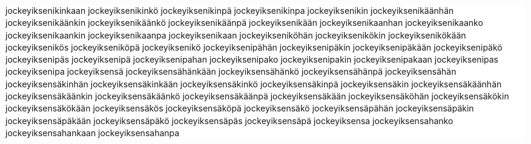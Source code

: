 jockeyiksenikinkaan
jockeyiksenikinkö
jockeyiksenikinpä
jockeyiksenikinpa
jockeyiksenikin
jockeyiksenikäänhän
jockeyiksenikäänkin
jockeyiksenikäänkö
jockeyiksenikäänpä
jockeyiksenikään
jockeyiksenikaanhan
jockeyiksenikaanko
jockeyiksenikaankin
jockeyiksenikaanpa
jockeyiksenikaan
jockeyikseniköhän
jockeyiksenikökin
jockeyiksenikökään
jockeyiksenikös
jockeyikseniköpä
jockeyiksenikö
jockeyiksenipähän
jockeyiksenipäkin
jockeyiksenipäkään
jockeyiksenipäkö
jockeyiksenipäs
jockeyiksenipä
jockeyiksenipahan
jockeyiksenipako
jockeyiksenipakin
jockeyiksenipakaan
jockeyiksenipas
jockeyiksenipa
jockeyiksensä
jockeyiksensähänkään
jockeyiksensähänkö
jockeyiksensähänpä
jockeyiksensähän
jockeyiksensäkinhän
jockeyiksensäkinkään
jockeyiksensäkinkö
jockeyiksensäkinpä
jockeyiksensäkin
jockeyiksensäkäänhän
jockeyiksensäkäänkin
jockeyiksensäkäänkö
jockeyiksensäkäänpä
jockeyiksensäkään
jockeyiksensäköhän
jockeyiksensäkökin
jockeyiksensäkökään
jockeyiksensäkös
jockeyiksensäköpä
jockeyiksensäkö
jockeyiksensäpähän
jockeyiksensäpäkin
jockeyiksensäpäkään
jockeyiksensäpäkö
jockeyiksensäpäs
jockeyiksensäpä
jockeyiksensa
jockeyiksensahanko
jockeyiksensahankaan
jockeyiksensahanpa